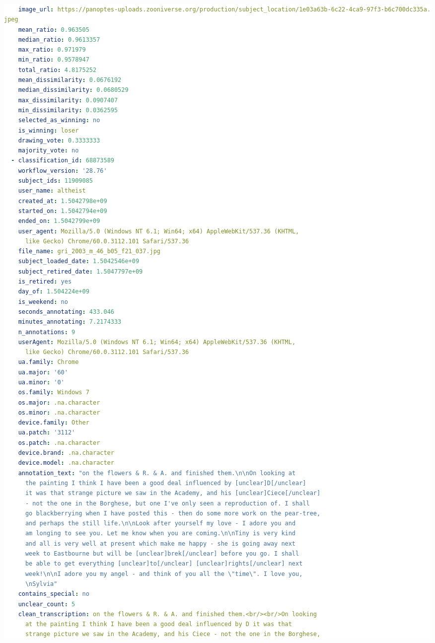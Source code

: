 ```yaml
    image_url: https://panoptes-uploads.zooniverse.org/production/subject_location/1e03a63b-6c22-4ca9-97f3-b6c700dc335a.jpeg
    mean_ratio: 0.963505
    median_ratio: 0.9613357
    max_ratio: 0.971979
    min_ratio: 0.9578947
    total_ratio: 4.8175252
    mean_dissimilarity: 0.0676192
    median_dissimilarity: 0.0680529
    max_dissimilarity: 0.0907407
    min_dissimilarity: 0.0362595
    selected_as_winning: no
    is_winning: loser
    drawing_vote: 0.3333333
    majority_vote: no
  - classification_id: 68873589
    workflow_version: '28.76'
    subject_ids: 11909085
    user_name: altheist
    created_at: 1.5042798e+09
    started_on: 1.5042794e+09
    ended_on: 1.5042799e+09
    user_agent: Mozilla/5.0 (Windows NT 6.1; Win64; x64) AppleWebKit/537.36 (KHTML,
      like Gecko) Chrome/60.0.3112.101 Safari/537.36
    file_name: gri_2003_m_46_b05_f21_037.jpg
    subject_loaded_date: 1.5042546e+09
    subject_retired_date: 1.5047797e+09
    is_retired: yes
    day_of: 1.504224e+09
    is_weekend: no
    seconds_annotating: 433.046
    minutes_annotating: 7.2174333
    n_annotations: 9
    userAgent: Mozilla/5.0 (Windows NT 6.1; Win64; x64) AppleWebKit/537.36 (KHTML,
      like Gecko) Chrome/60.0.3112.101 Safari/537.36
    ua.family: Chrome
    ua.major: '60'
    ua.minor: '0'
    os.family: Windows 7
    os.major: .na.character
    os.minor: .na.character
    device.family: Other
    ua.patch: '3112'
    os.patch: .na.character
    device.brand: .na.character
    device.model: .na.character
    annotation_text: "on the flowers & R. & A. and finished them.\n\nOn looking at
      the painting I think I have been a good deal influenced by [unclear]D[/unclear]
      it was that strange picture we saw in the Academy, and his [unclear]Ciece[/unclear]
      - not the one in the Borghese, but one I've only seen a reproduction of. I shall
      go blackberrying when I have posted this - then do some more work on the pear-tree,
      and perhaps the still life.\n\nLook after yourself my love - I adore you and
      am longing to see you. Let me know when you are coming.\n\nTiny is very kind
      and all is very well at present which make me happy - she is going away next
      week to Eastbourne but will be [unclear]brek[/unclear] before you go. I shall
      be able to get everything [unclear]to[/unclear] [unclear]rights[/unclear] next
      week!\n\nI adore you my angel - and think of you all the \"time\". I love you,
      \nSylvia"
    contains_special: no
    unclear_count: 5
    clean_transcription: on the flowers & R. & A. and finished them.<br/><br/>On looking
      at the painting I think I have been a good deal influenced by D it was that
      strange picture we saw in the Academy, and his Ciece - not the one in the Borghese,
```